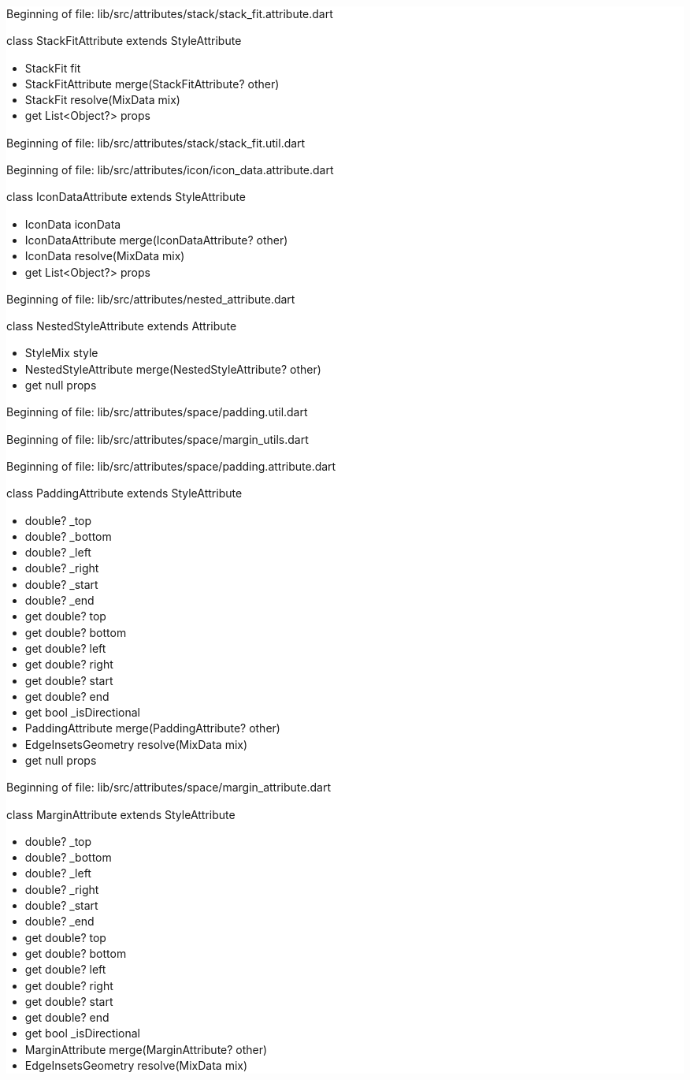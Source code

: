 Beginning of file: lib/src/attributes/stack/stack_fit.attribute.dart

class StackFitAttribute extends StyleAttribute
- StackFit fit
- StackFitAttribute merge(StackFitAttribute? other)
- StackFit resolve(MixData mix)
- get List<Object?> props

Beginning of file: lib/src/attributes/stack/stack_fit.util.dart


Beginning of file: lib/src/attributes/icon/icon_data.attribute.dart

class IconDataAttribute extends StyleAttribute
- IconData iconData
- IconDataAttribute merge(IconDataAttribute? other)
- IconData resolve(MixData mix)
- get List<Object?> props

Beginning of file: lib/src/attributes/nested_attribute.dart

class NestedStyleAttribute extends Attribute
- StyleMix style
- NestedStyleAttribute merge(NestedStyleAttribute? other)
- get null props

Beginning of file: lib/src/attributes/space/padding.util.dart


Beginning of file: lib/src/attributes/space/margin_utils.dart


Beginning of file: lib/src/attributes/space/padding.attribute.dart

class PaddingAttribute extends StyleAttribute
- double? _top
- double? _bottom
- double? _left
- double? _right
- double? _start
- double? _end
- get double? top
- get double? bottom
- get double? left
- get double? right
- get double? start
- get double? end
- get bool _isDirectional
- PaddingAttribute merge(PaddingAttribute? other)
- EdgeInsetsGeometry resolve(MixData mix)
- get null props

Beginning of file: lib/src/attributes/space/margin_attribute.dart

class MarginAttribute extends StyleAttribute
- double? _top
- double? _bottom
- double? _left
- double? _right
- double? _start
- double? _end
- get double? top
- get double? bottom
- get double? left
- get double? right
- get double? start
- get double? end
- get bool _isDirectional
- MarginAttribute merge(MarginAttribute? other)
- EdgeInsetsGeometry resolve(MixData mix)